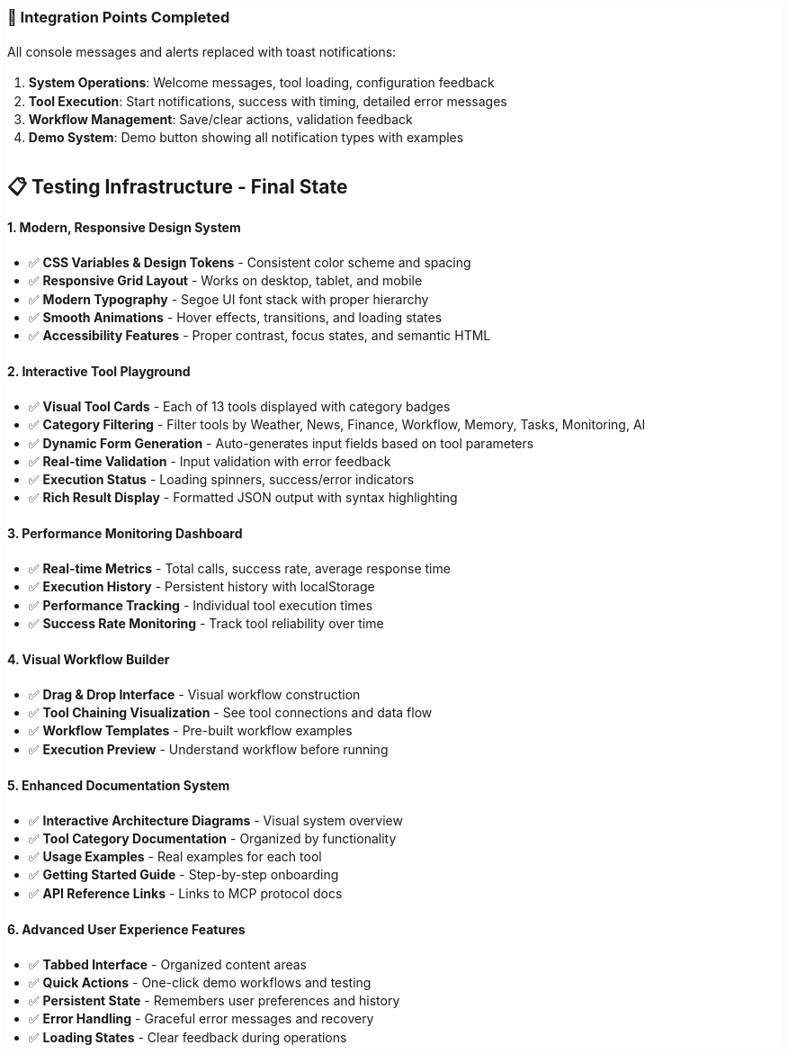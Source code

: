 ### **🎯 Integration Points Completed**
All console messages and alerts replaced with toast notifications:

1. **System Operations**: Welcome messages, tool loading, configuration feedback
2. **Tool Execution**: Start notifications, success with timing, detailed error messages
3. **Workflow Management**: Save/clear actions, validation feedback
4. **Demo System**: Demo button showing all notification types with examples

## 📋 **Testing Infrastructure - Final State**

#### **1. Modern, Responsive Design System**
- ✅ **CSS Variables & Design Tokens** - Consistent color scheme and spacing
- ✅ **Responsive Grid Layout** - Works on desktop, tablet, and mobile
- ✅ **Modern Typography** - Segoe UI font stack with proper hierarchy
- ✅ **Smooth Animations** - Hover effects, transitions, and loading states
- ✅ **Accessibility Features** - Proper contrast, focus states, and semantic HTML

#### **2. Interactive Tool Playground**
- ✅ **Visual Tool Cards** - Each of 13 tools displayed with category badges
- ✅ **Category Filtering** - Filter tools by Weather, News, Finance, Workflow, Memory, Tasks, Monitoring, AI
- ✅ **Dynamic Form Generation** - Auto-generates input fields based on tool parameters
- ✅ **Real-time Validation** - Input validation with error feedback
- ✅ **Execution Status** - Loading spinners, success/error indicators
- ✅ **Rich Result Display** - Formatted JSON output with syntax highlighting

#### **3. Performance Monitoring Dashboard**
- ✅ **Real-time Metrics** - Total calls, success rate, average response time
- ✅ **Execution History** - Persistent history with localStorage
- ✅ **Performance Tracking** - Individual tool execution times
- ✅ **Success Rate Monitoring** - Track tool reliability over time

#### **4. Visual Workflow Builder**
- ✅ **Drag & Drop Interface** - Visual workflow construction
- ✅ **Tool Chaining Visualization** - See tool connections and data flow
- ✅ **Workflow Templates** - Pre-built workflow examples
- ✅ **Execution Preview** - Understand workflow before running

#### **5. Enhanced Documentation System**
- ✅ **Interactive Architecture Diagrams** - Visual system overview
- ✅ **Tool Category Documentation** - Organized by functionality
- ✅ **Usage Examples** - Real examples for each tool
- ✅ **Getting Started Guide** - Step-by-step onboarding
- ✅ **API Reference Links** - Links to MCP protocol docs

#### **6. Advanced User Experience Features**
- ✅ **Tabbed Interface** - Organized content areas
- ✅ **Quick Actions** - One-click demo workflows and testing
- ✅ **Persistent State** - Remembers user preferences and history
- ✅ **Error Handling** - Graceful error messages and recovery
- ✅ **Loading States** - Clear feedback during operations

